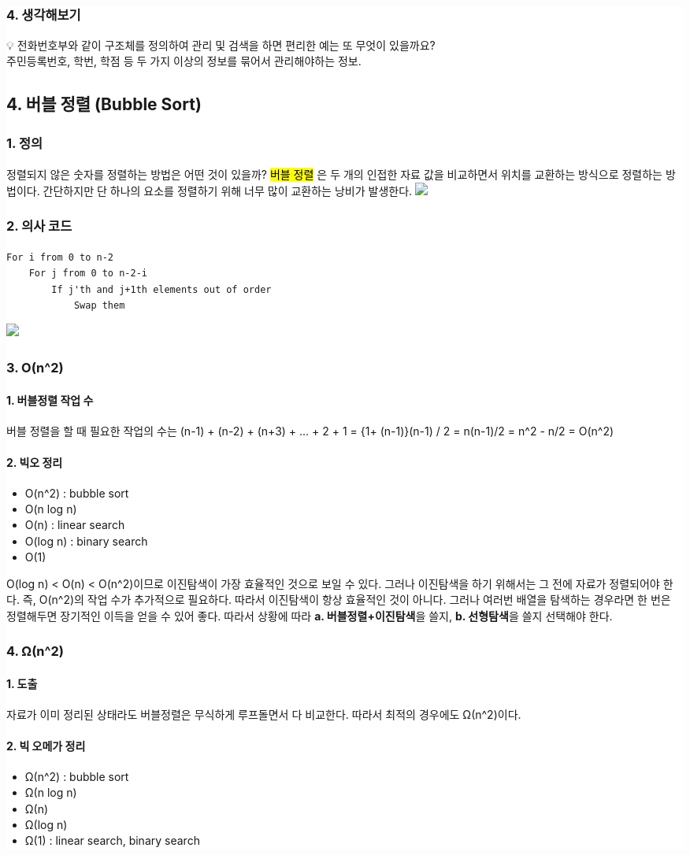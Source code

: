 ### 4. 생각해보기
:bulb: 전화번호부와 같이 구조체를 정의하여 관리 및 검색을 하면 편리한 예는 또 무엇이 있을까요?  
주민등록번호, 학번, 학점 등 두 가지 이상의 정보를 묶어서 관리해야하는 정보.

## 4. 버블 정렬 (Bubble Sort)
### 1. 정의 
정렬되지 않은 숫자를 정렬하는 방법은 어떤 것이 있을까?
<mark>버블 정렬</mark> 은 두 개의 인접한 자료 값을 비교하면서 위치를 교환하는 방식으로 정렬하는 방법이다. 간단하지만 단 하나의 요소를 정렬하기 위해 너무 많이 교환하는 낭비가 발생한다. 
<img src = "https://gmlwjd9405.github.io/images/algorithm-bubble-sort/bubble-sort.png"/>

### 2. 의사 코드
```
For i from 0 to n-2 
	For j from 0 to n-2-i
		If j'th and j+1th elements out of order
			Swap them
```
<img src = "https://i.esdrop.com/d/f/Hn3cQpRVXY/GsBiczrJT4.png" width = "280"/>  

### 3. O(n^2)
#### 1. 버블정렬 작업 수
버블 정렬을 할 때 필요한 작업의 수는 
(n-1) + (n-2) + (n+3) + ... + 2 + 1 = {1+ (n-1)}(n-1) / 2
													   = n(n-1)/2
													   = n^2 - n/2
													   = O(n^2)   

#### 2. 빅오 정리
- O(n^2)			: bubble sort
- O(n log n)		
- O(n)				: linear search
- O(log n)		: binary search
- O(1)

O(log n) < O(n) < O(n^2)이므로 이진탐색이 가장 효율적인 것으로 보일 수 있다.
그러나 이진탐색을 하기 위해서는 그 전에 자료가 정렬되어야 한다. 즉, O(n^2)의 작업 수가 추가적으로 필요하다. 따라서 이진탐색이 항상 효율적인 것이 아니다. 
그러나 여러번 배열을 탐색하는 경우라면 한 번은 정렬해두면 장기적인 이득을 얻을 수 있어 좋다. 따라서 상황에 따라 **a. 버블정렬+이진탐색**을 쓸지, **b. 선형탐색**을 쓸지 선택해야 한다. 

### 4. Ω(n^2)
#### 1. 도출
자료가 이미 정리된 상태라도 버블정렬은 무식하게 루프돌면서 다 비교한다. 따라서 최적의 경우에도 Ω(n^2)이다. 
#### 2. 빅 오메가 정리
- Ω(n^2)			: bubble sort
- Ω(n log n)
- Ω(n)
- Ω(log n)
- Ω(1)				: linear search, binary search
